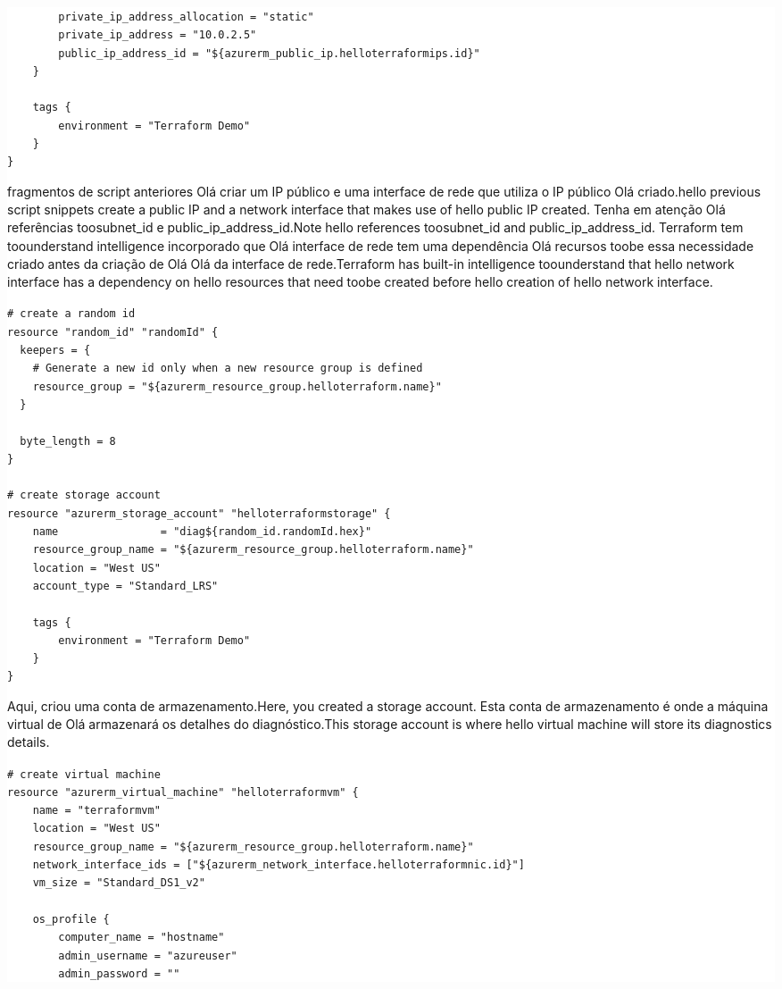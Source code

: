 ~~~~
        private_ip_address_allocation = "static"
        private_ip_address = "10.0.2.5"
        public_ip_address_id = "${azurerm_public_ip.helloterraformips.id}"
    }

    tags {
        environment = "Terraform Demo"
    }
}
~~~~
<span data-ttu-id="c6044-140">fragmentos de script anteriores Olá criar um IP público e uma interface de rede que utiliza o IP público Olá criado.</span><span class="sxs-lookup"><span data-stu-id="c6044-140">hello previous script snippets create a public IP and a network interface that makes use of hello public IP created.</span></span> <span data-ttu-id="c6044-141">Tenha em atenção Olá referências toosubnet_id e public_ip_address_id.</span><span class="sxs-lookup"><span data-stu-id="c6044-141">Note hello references toosubnet_id and public_ip_address_id.</span></span> <span data-ttu-id="c6044-142">Terraform tem toounderstand intelligence incorporado que Olá interface de rede tem uma dependência Olá recursos toobe essa necessidade criado antes da criação de Olá Olá da interface de rede.</span><span class="sxs-lookup"><span data-stu-id="c6044-142">Terraform has built-in intelligence toounderstand that hello network interface has a dependency on hello resources that need toobe created before hello creation of hello network interface.</span></span>

~~~~
# create a random id
resource "random_id" "randomId" {
  keepers = {
    # Generate a new id only when a new resource group is defined
    resource_group = "${azurerm_resource_group.helloterraform.name}"
  }

  byte_length = 8
}

# create storage account
resource "azurerm_storage_account" "helloterraformstorage" {
    name                = "diag${random_id.randomId.hex}"
    resource_group_name = "${azurerm_resource_group.helloterraform.name}"
    location = "West US"
    account_type = "Standard_LRS"

    tags {
        environment = "Terraform Demo"
    }
}
~~~~
<span data-ttu-id="c6044-143">Aqui, criou uma conta de armazenamento.</span><span class="sxs-lookup"><span data-stu-id="c6044-143">Here, you created a storage account.</span></span> <span data-ttu-id="c6044-144">Esta conta de armazenamento é onde a máquina virtual de Olá armazenará os detalhes do diagnóstico.</span><span class="sxs-lookup"><span data-stu-id="c6044-144">This storage account is where hello virtual machine will store its diagnostics details.</span></span>

~~~~
# create virtual machine
resource "azurerm_virtual_machine" "helloterraformvm" {
    name = "terraformvm"
    location = "West US"
    resource_group_name = "${azurerm_resource_group.helloterraform.name}"
    network_interface_ids = ["${azurerm_network_interface.helloterraformnic.id}"]
    vm_size = "Standard_DS1_v2"

    os_profile {
        computer_name = "hostname"
        admin_username = "azureuser"
        admin_password = ""
~~~~